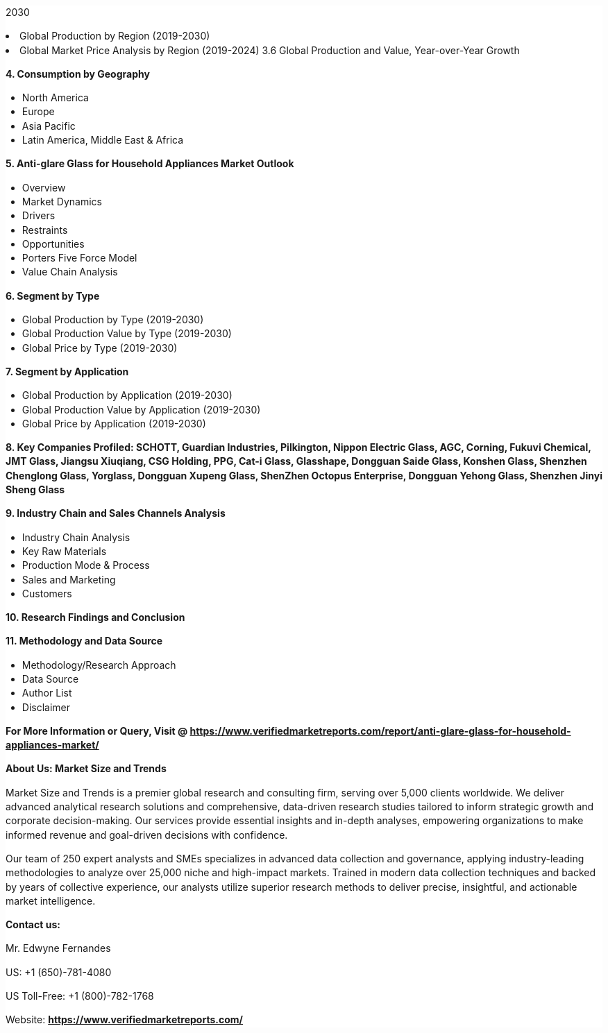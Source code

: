 2030</li><li>Global Production by Region (2019-2030)</li><li>Global Market Price Analysis by Region (2019-2024) 3.6 Global Production and Value, Year-over-Year Growth</li></ul><p><strong>4. Consumption by Geography</strong></p><ul> <li>North America</li> <li>Europe</li> <li>Asia Pacific</li> <li>Latin America, Middle East &amp; Africa</li></ul><p><strong>5. Anti-glare Glass for Household Appliances Market Outlook</strong></p><ul><li>Overview</li><li>Market Dynamics</li><li>Drivers</li><li>Restraints</li><li>Opportunities</li><li>Porters Five Force Model</li><li>Value Chain Analysis&nbsp;</li></ul><p><strong>6. Segment by Type</strong></p><ul><li>Global Production by Type (2019-2030)</li><li>Global Production Value by Type (2019-2030)</li><li>Global Price by Type (2019-2030)</li></ul><p><strong>7. Segment by Application</strong></p><ul><li>Global Production by Application (2019-2030)</li><li>Global Production Value by Application (2019-2030)</li><li>Global Price by Application (2019-2030)</li></ul><p><strong>8. Key Companies Profiled: SCHOTT, Guardian Industries, Pilkington, Nippon Electric Glass, AGC, Corning, Fukuvi Chemical, JMT Glass, Jiangsu Xiuqiang, CSG Holding, PPG, Cat-i Glass, Glasshape, Dongguan Saide Glass, Konshen Glass, Shenzhen Chenglong Glass, Yorglass, Dongguan Xupeng Glass, ShenZhen Octopus Enterprise, Dongguan Yehong Glass, Shenzhen Jinyi Sheng Glass</strong></p><p><strong>9. Industry Chain and Sales Channels Analysis</strong></p><ul><li>Industry Chain Analysis</li><li>Key Raw Materials</li><li>Production Mode &amp; Process</li><li>Sales and Marketing</li><li>Customers</li></ul><p><strong>10. Research Findings and Conclusion</strong></p><p><strong>11. Methodology and Data Source</strong></p><ul><li>Methodology/Research Approach</li><li>Data Source</li><li>Author List</li><li>Disclaimer</li></ul></p><p><strong>For More Information or Query, Visit @ <a href="https://www.verifiedmarketreports.com/report/anti-glare-glass-for-household-appliances-market/">https://www.verifiedmarketreports.com/report/anti-glare-glass-for-household-appliances-market/</a></strong></p><p><strong>About Us: Market Size and Trends</strong></p><p>Market Size and Trends is a premier global research and consulting firm, serving over 5,000 clients worldwide. We deliver advanced analytical research solutions and comprehensive, data-driven research studies tailored to inform strategic growth and corporate decision-making. Our services provide essential insights and in-depth analyses, empowering organizations to make informed revenue and goal-driven decisions with confidence.</p><p>Our team of 250 expert analysts and SMEs specializes in advanced data collection and governance, applying industry-leading methodologies to analyze over 25,000 niche and high-impact markets. Trained in modern data collection techniques and backed by years of collective experience, our analysts utilize superior research methods to deliver precise, insightful, and actionable market intelligence.</p><p><strong>Contact us:</strong></p><p>Mr. Edwyne Fernandes</p><p>US: +1 (650)-781-4080</p><p>US Toll-Free: +1 (800)-782-1768</p><p>Website: <strong><a href="https://www.verifiedmarketreports.com/">https://www.verifiedmarketreports.com/</a></strong></p>
